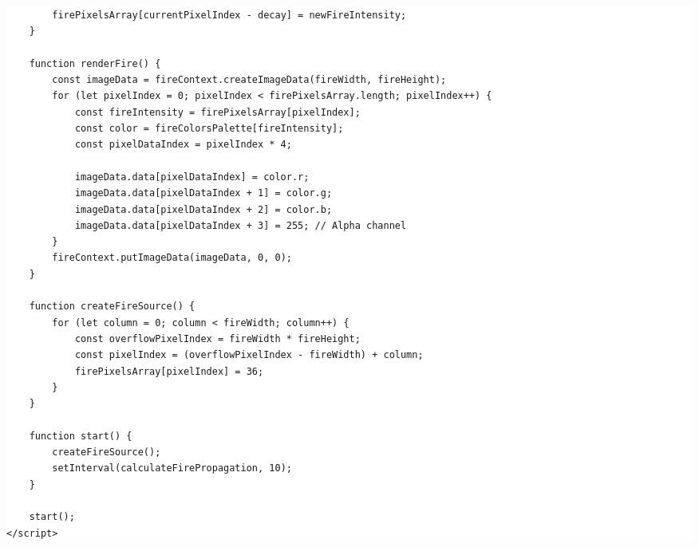             firePixelsArray[currentPixelIndex - decay] = newFireIntensity;
        }

        function renderFire() {
            const imageData = fireContext.createImageData(fireWidth, fireHeight);
            for (let pixelIndex = 0; pixelIndex < firePixelsArray.length; pixelIndex++) {
                const fireIntensity = firePixelsArray[pixelIndex];
                const color = fireColorsPalette[fireIntensity];
                const pixelDataIndex = pixelIndex * 4;

                imageData.data[pixelDataIndex] = color.r;
                imageData.data[pixelDataIndex + 1] = color.g;
                imageData.data[pixelDataIndex + 2] = color.b;
                imageData.data[pixelDataIndex + 3] = 255; // Alpha channel
            }
            fireContext.putImageData(imageData, 0, 0);
        }

        function createFireSource() {
            for (let column = 0; column < fireWidth; column++) {
                const overflowPixelIndex = fireWidth * fireHeight;
                const pixelIndex = (overflowPixelIndex - fireWidth) + column;
                firePixelsArray[pixelIndex] = 36;
            }
        }

        function start() {
            createFireSource();
            setInterval(calculateFirePropagation, 10);
        }

        start();
    </script>

  </body>
</html>
